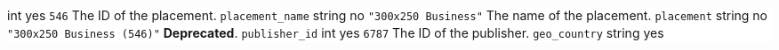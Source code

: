 <td class="entry align-left colsep-1 rowsep-1"
headers="seller-brand-review-report__entry__2">int</td>
<td class="entry align-left colsep-1 rowsep-1"
headers="seller-brand-review-report__entry__3">yes</td>
<td class="entry align-left colsep-1 rowsep-1"
headers="seller-brand-review-report__entry__4"><code
class="ph codeph">546</code></td>
<td class="entry align-left colsep-1 rowsep-1"
headers="seller-brand-review-report__entry__5">The ID of the
placement.</td>
</tr>
<tr class="even row">
<td class="entry align-left colsep-1 rowsep-1"
headers="seller-brand-review-report__entry__1"><code
class="ph codeph">placement_name</code></td>
<td class="entry align-left colsep-1 rowsep-1"
headers="seller-brand-review-report__entry__2">string</td>
<td class="entry align-left colsep-1 rowsep-1"
headers="seller-brand-review-report__entry__3">no</td>
<td class="entry align-left colsep-1 rowsep-1"
headers="seller-brand-review-report__entry__4"><code
class="ph codeph">"300x250 Business"</code></td>
<td class="entry align-left colsep-1 rowsep-1"
headers="seller-brand-review-report__entry__5">The name of the
placement.</td>
</tr>
<tr class="odd row">
<td class="entry align-left colsep-1 rowsep-1"
headers="seller-brand-review-report__entry__1"><code
class="ph codeph">placement</code></td>
<td class="entry align-left colsep-1 rowsep-1"
headers="seller-brand-review-report__entry__2">string</td>
<td class="entry align-left colsep-1 rowsep-1"
headers="seller-brand-review-report__entry__3">no</td>
<td class="entry align-left colsep-1 rowsep-1"
headers="seller-brand-review-report__entry__4"><code
class="ph codeph">"300x250 Business (546)"</code></td>
<td class="entry align-left colsep-1 rowsep-1"
headers="seller-brand-review-report__entry__5"><strong>Deprecated</strong>.</td>
</tr>
<tr class="even row">
<td class="entry align-left colsep-1 rowsep-1"
headers="seller-brand-review-report__entry__1"><code
class="ph codeph">publisher_id</code></td>
<td class="entry align-left colsep-1 rowsep-1"
headers="seller-brand-review-report__entry__2">int</td>
<td class="entry align-left colsep-1 rowsep-1"
headers="seller-brand-review-report__entry__3">yes</td>
<td class="entry align-left colsep-1 rowsep-1"
headers="seller-brand-review-report__entry__4"><code
class="ph codeph">6787</code></td>
<td class="entry align-left colsep-1 rowsep-1"
headers="seller-brand-review-report__entry__5">The ID of the
publisher.</td>
</tr>
<tr class="odd row">
<td class="entry align-left colsep-1 rowsep-1"
headers="seller-brand-review-report__entry__1"><code
class="ph codeph">geo_country</code></td>
<td class="entry align-left colsep-1 rowsep-1"
headers="seller-brand-review-report__entry__2">string</td>
<td class="entry align-left colsep-1 rowsep-1"
headers="seller-brand-review-report__entry__3">yes</td>
<td class="entry align-left colsep-1 rowsep-1"